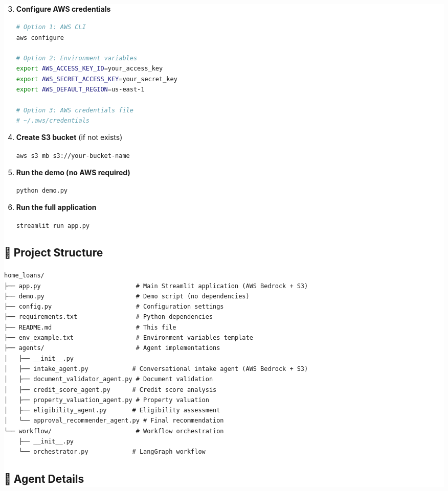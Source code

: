 3. **Configure AWS credentials**
   ```bash
   # Option 1: AWS CLI
   aws configure
   
   # Option 2: Environment variables
   export AWS_ACCESS_KEY_ID=your_access_key
   export AWS_SECRET_ACCESS_KEY=your_secret_key
   export AWS_DEFAULT_REGION=us-east-1
   
   # Option 3: AWS credentials file
   # ~/.aws/credentials
   ```

4. **Create S3 bucket** (if not exists)
   ```bash
   aws s3 mb s3://your-bucket-name
   ```

5. **Run the demo (no AWS required)**
   ```bash
   python demo.py
   ```

6. **Run the full application**
   ```bash
   streamlit run app.py
   ```

## 📁 Project Structure

```
home_loans/
├── app.py                          # Main Streamlit application (AWS Bedrock + S3)
├── demo.py                         # Demo script (no dependencies)
├── config.py                       # Configuration settings
├── requirements.txt                # Python dependencies
├── README.md                       # This file
├── env_example.txt                 # Environment variables template
├── agents/                         # Agent implementations
│   ├── __init__.py
│   ├── intake_agent.py            # Conversational intake agent (AWS Bedrock + S3)
│   ├── document_validator_agent.py # Document validation
│   ├── credit_score_agent.py      # Credit score analysis
│   ├── property_valuation_agent.py # Property valuation
│   ├── eligibility_agent.py       # Eligibility assessment
│   └── approval_recommender_agent.py # Final recommendation
└── workflow/                       # Workflow orchestration
    ├── __init__.py
    └── orchestrator.py            # LangGraph workflow
```

## 🤖 Agent Details
